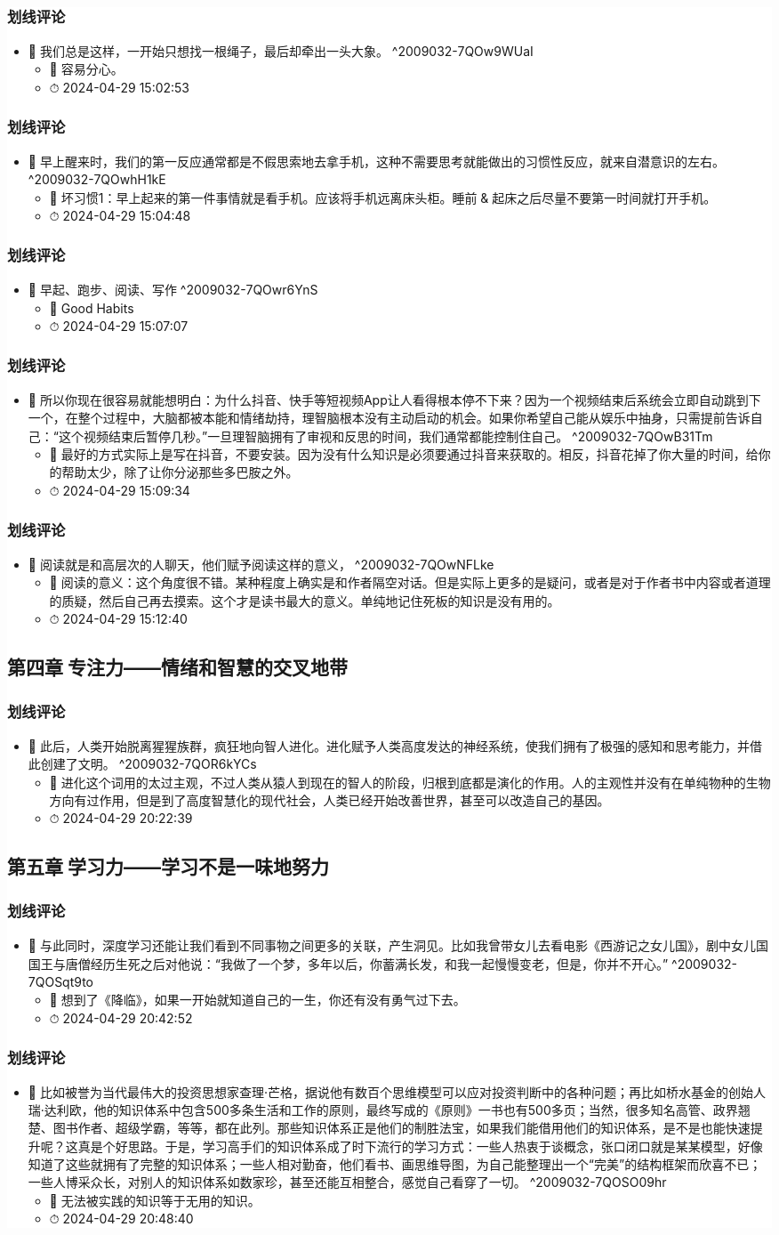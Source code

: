 ### 划线评论
- 📌 我们总是这样，一开始只想找一根绳子，最后却牵出一头大象。  ^2009032-7QOw9WUaI
    - 💭 容易分心。
    - ⏱ 2024-04-29 15:02:53

### 划线评论
- 📌 早上醒来时，我们的第一反应通常都是不假思索地去拿手机，这种不需要思考就能做出的习惯性反应，就来自潜意识的左右。  ^2009032-7QOwhH1kE
    - 💭 坏习惯1：早上起来的第一件事情就是看手机。应该将手机远离床头柜。睡前 & 起床之后尽量不要第一时间就打开手机。
    - ⏱ 2024-04-29 15:04:48

### 划线评论
- 📌 早起、跑步、阅读、写作  ^2009032-7QOwr6YnS
    - 💭 Good Habits
    - ⏱ 2024-04-29 15:07:07

### 划线评论
- 📌 所以你现在很容易就能想明白：为什么抖音、快手等短视频App让人看得根本停不下来？因为一个视频结束后系统会立即自动跳到下一个，在整个过程中，大脑都被本能和情绪劫持，理智脑根本没有主动启动的机会。如果你希望自己能从娱乐中抽身，只需提前告诉自己：“这个视频结束后暂停几秒。”一旦理智脑拥有了审视和反思的时间，我们通常都能控制住自己。  ^2009032-7QOwB31Tm
    - 💭 最好的方式实际上是写在抖音，不要安装。因为没有什么知识是必须要通过抖音来获取的。相反，抖音花掉了你大量的时间，给你的帮助太少，除了让你分泌那些多巴胺之外。
    - ⏱ 2024-04-29 15:09:34

### 划线评论
- 📌 阅读就是和高层次的人聊天，他们赋予阅读这样的意义，  ^2009032-7QOwNFLke
    - 💭 阅读的意义：这个角度很不错。某种程度上确实是和作者隔空对话。但是实际上更多的是疑问，或者是对于作者书中内容或者道理的质疑，然后自己再去摸索。这个才是读书最大的意义。单纯地记住死板的知识是没有用的。
    - ⏱ 2024-04-29 15:12:40
   
## 第四章 专注力——情绪和智慧的交叉地带

### 划线评论
- 📌 此后，人类开始脱离猩猩族群，疯狂地向智人进化。进化赋予人类高度发达的神经系统，使我们拥有了极强的感知和思考能力，并借此创建了文明。  ^2009032-7QOR6kYCs
    - 💭 进化这个词用的太过主观，不过人类从猿人到现在的智人的阶段，归根到底都是演化的作用。人的主观性并没有在单纯物种的生物方向有过作用，但是到了高度智慧化的现代社会，人类已经开始改善世界，甚至可以改造自己的基因。
    - ⏱ 2024-04-29 20:22:39
   
## 第五章 学习力——学习不是一味地努力

### 划线评论
- 📌 与此同时，深度学习还能让我们看到不同事物之间更多的关联，产生洞见。比如我曾带女儿去看电影《西游记之女儿国》，剧中女儿国国王与唐僧经历生死之后对他说：“我做了一个梦，多年以后，你蓄满长发，和我一起慢慢变老，但是，你并不开心。”  ^2009032-7QOSqt9to
    - 💭 想到了《降临》，如果一开始就知道自己的一生，你还有没有勇气过下去。
    - ⏱ 2024-04-29 20:42:52

### 划线评论
- 📌 比如被誉为当代最伟大的投资思想家查理·芒格，据说他有数百个思维模型可以应对投资判断中的各种问题；再比如桥水基金的创始人瑞·达利欧，他的知识体系中包含500多条生活和工作的原则，最终写成的《原则》一书也有500多页；当然，很多知名高管、政界翘楚、图书作者、超级学霸，等等，都在此列。那些知识体系正是他们的制胜法宝，如果我们能借用他们的知识体系，是不是也能快速提升呢？这真是个好思路。于是，学习高手们的知识体系成了时下流行的学习方式：一些人热衷于谈概念，张口闭口就是某某模型，好像知道了这些就拥有了完整的知识体系；一些人相对勤奋，他们看书、画思维导图，为自己能整理出一个“完美”的结构框架而欣喜不已；一些人博采众长，对别人的知识体系如数家珍，甚至还能互相整合，感觉自己看穿了一切。  ^2009032-7QOSO09hr
    - 💭 无法被实践的知识等于无用的知识。
    - ⏱ 2024-04-29 20:48:40
